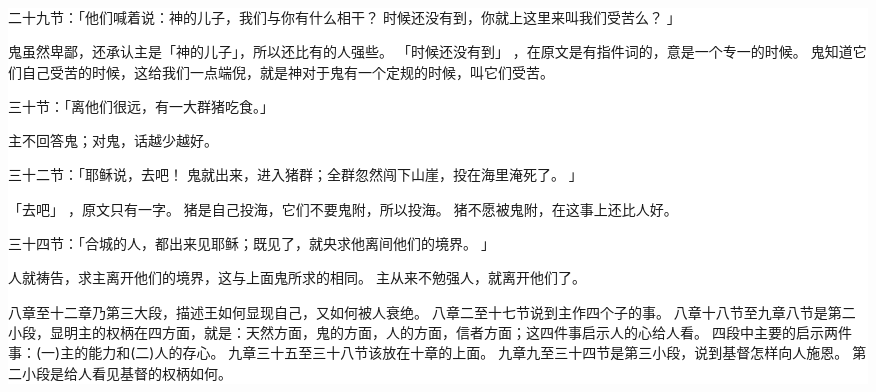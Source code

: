 二十九节：「他们喊着说：神的儿子，我们与你有什么相干？
时候还没有到，你就上这里来叫我们受苦么？
」

鬼虽然卑鄙，还承认主是「神的儿子」，所以还比有的人强些。
「时候还没有到」
，在原文是有指件词的，意是一个专一的时候。
鬼知道它们自己受苦的时候，这给我们一点端倪，就是神对于鬼有一个定规的时候，叫它们受苦。

三十节：「离他们很远，有一大群猪吃食。」

主不回答鬼；对鬼，话越少越好。

三十二节：「耶稣说，去吧！
鬼就出来，进入猪群；全群忽然闯下山崖，投在海里淹死了。
」

「去吧」
，原文只有一字。
猪是自己投海，它们不要鬼附，所以投海。
猪不愿被鬼附，在这事上还比人好。

三十四节：「合城的人，都出来见耶稣；既见了，就央求他离间他们的境界。
」

人就祷告，求主离开他们的境界，这与上面鬼所求的相同。
主从来不勉强人，就离开他们了。

八章至十二章乃第三大段，描述王如何显现自己，又如何被人衰绝。
八章二至十七节说到主作四个子的事。
八章十八节至九章八节是第二小段，显明主的权柄在四方面，就是：天然方面，鬼的方面，人的方面，信者方面；这四件事启示人的心给人看。
四段中主要的启示两件事：(一)主的能力和(二)人的存心。
九章三十五至三十八节该放在十章的上面。
九章九至三十四节是第三小段，说到基督怎样向人施恩。
第二小段是给人看见基督的权柄如何。
